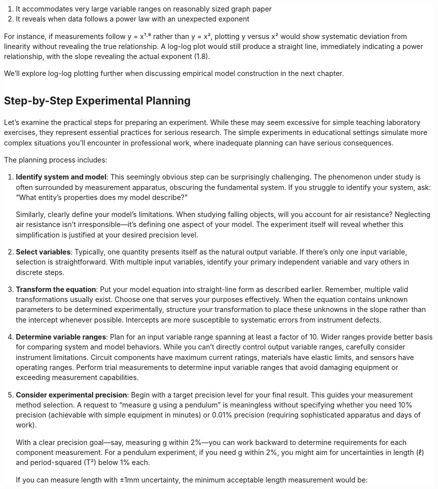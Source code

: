 1.  It accommodates very large variable ranges on reasonably sized graph paper
2.  It reveals when data follows a power law with an unexpected exponent

For instance, if measurements follow y = x¹·⁸ rather than y = x², plotting y versus x² would show systematic deviation from linearity without revealing the true relationship. A log-log plot would still produce a straight line, immediately indicating a power relationship, with the slope revealing the actual exponent (1.8).

We’ll explore log-log plotting further when discussing empirical model construction in the next chapter.

## Step-by-Step Experimental Planning

Let’s examine the practical steps for preparing an experiment. While these may seem excessive for simple teaching laboratory exercises, they represent essential practices for serious research. The simple experiments in educational settings simulate more complex situations you’ll encounter in professional work, where inadequate planning can have serious consequences.

The planning process includes:

1.  **Identify system and model**: This seemingly obvious step can be surprisingly challenging. The phenomenon under study is often surrounded by measurement apparatus, obscuring the fundamental system. If you struggle to identify your system, ask: “What entity’s properties does my model describe?”

    Similarly, clearly define your model’s limitations. When studying falling objects, will you account for air resistance? Neglecting air resistance isn’t irresponsible—it’s defining one aspect of your model. The experiment itself will reveal whether this simplification is justified at your desired precision level.
2.  **Select variables**: Typically, one quantity presents itself as the natural output variable. If there’s only one input variable, selection is straightforward. With multiple input variables, identify your primary independent variable and vary others in discrete steps.
3.  **Transform the equation**: Put your model equation into straight-line form as described earlier. Remember, multiple valid transformations usually exist. Choose one that serves your purposes effectively. When the equation contains unknown parameters to be determined experimentally, structure your transformation to place these unknowns in the slope rather than the intercept whenever possible. Intercepts are more susceptible to systematic errors from instrument defects.
4.  **Determine variable ranges**: Plan for an input variable range spanning at least a factor of 10. Wider ranges provide better basis for comparing system and model behaviors. While you can’t directly control output variable ranges, carefully consider instrument limitations. Circuit components have maximum current ratings, materials have elastic limits, and sensors have operating ranges. Perform trial measurements to determine input variable ranges that avoid damaging equipment or exceeding measurement capabilities.
5.  **Consider experimental precision**: Begin with a target precision level for your final result. This guides your measurement method selection. A request to “measure g using a pendulum” is meaningless without specifying whether you need 10% precision (achievable with simple equipment in minutes) or 0.01% precision (requiring sophisticated apparatus and days of work).

    With a clear precision goal—say, measuring g within 2%—you can work backward to determine requirements for each component measurement. For a pendulum experiment, if you need g within 2%, you might aim for uncertainties in length (ℓ) and period-squared (T²) below 1% each.

    If you can measure length with ±1mm uncertainty, the minimum acceptable length measurement would be:
